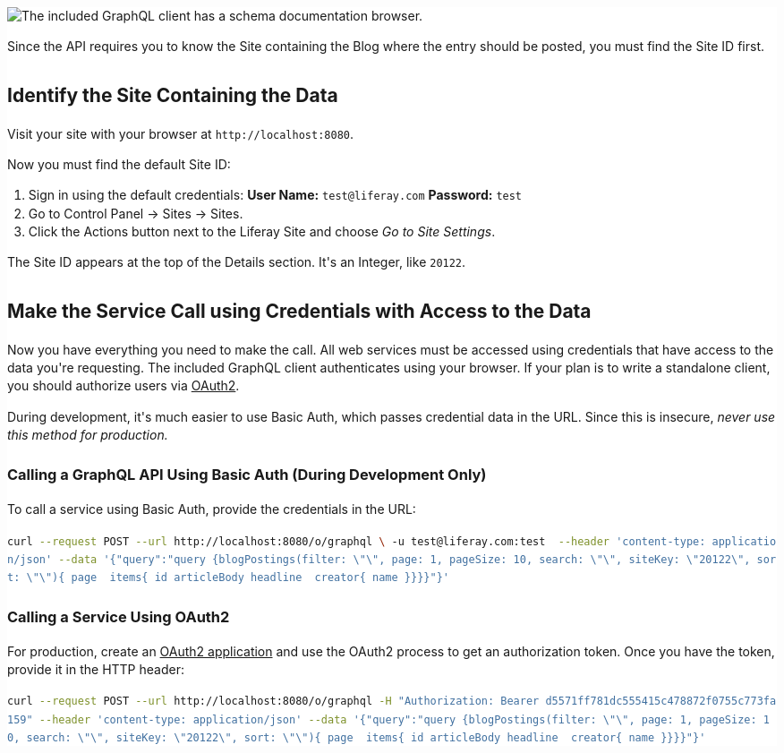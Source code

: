 ![The included GraphQL client has a schema documentation browser.](./consuming-graphql-apis/images/01.png)

Since the API requires you to know the Site containing the Blog where the entry should be posted, you must find the Site ID first.

## Identify the Site Containing the Data

Visit your site with your browser at `http://localhost:8080`.

Now you must find the default Site ID:

1. Sign in using the default credentials:
   **User Name:** `test@liferay.com`
   **Password:** `test`
1. Go to Control Panel &rarr; Sites &rarr; Sites.
1. Click the Actions button next to the Liferay Site and choose *Go to Site Settings*.

The Site ID appears at the top of the Details section. It's an Integer, like `20122`.

## Make the Service Call using Credentials with Access to the Data

Now you have everything you need to make the call. All web services must be accessed using credentials that have access to the data you're requesting. The included GraphQL client authenticates using your browser. If your plan is to write a standalone client, you should authorize users via [OAuth2](../using-oauth2/using-oauth2.md).

During development, it's much easier to use Basic Auth, which passes credential data in the URL. Since this is insecure, *never use this method for production.*

### Calling a GraphQL API Using Basic Auth (During Development Only)

To call a service using Basic Auth, provide the credentials in the URL:

```bash
curl --request POST --url http://localhost:8080/o/graphql \ -u test@liferay.com:test  --header 'content-type: application/json' --data '{"query":"query {blogPostings(filter: \"\", page: 1, pageSize: 10, search: \"\", siteKey: \"20122\", sort: \"\"){ page  items{ id articleBody headline  creator{ name }}}}"}'
```

### Calling a Service Using OAuth2

For production, create an [OAuth2 application](../using-oauth2/creating-oauth2-applications.md) and use the OAuth2 process to get an authorization token. Once you have the token, provide it in the HTTP header:

```bash
curl --request POST --url http://localhost:8080/o/graphql -H "Authorization: Bearer d5571ff781dc555415c478872f0755c773fa159" --header 'content-type: application/json' --data '{"query":"query {blogPostings(filter: \"\", page: 1, pageSize: 10, search: \"\", siteKey: \"20122\", sort: \"\"){ page  items{ id articleBody headline  creator{ name }}}}"}'
```
